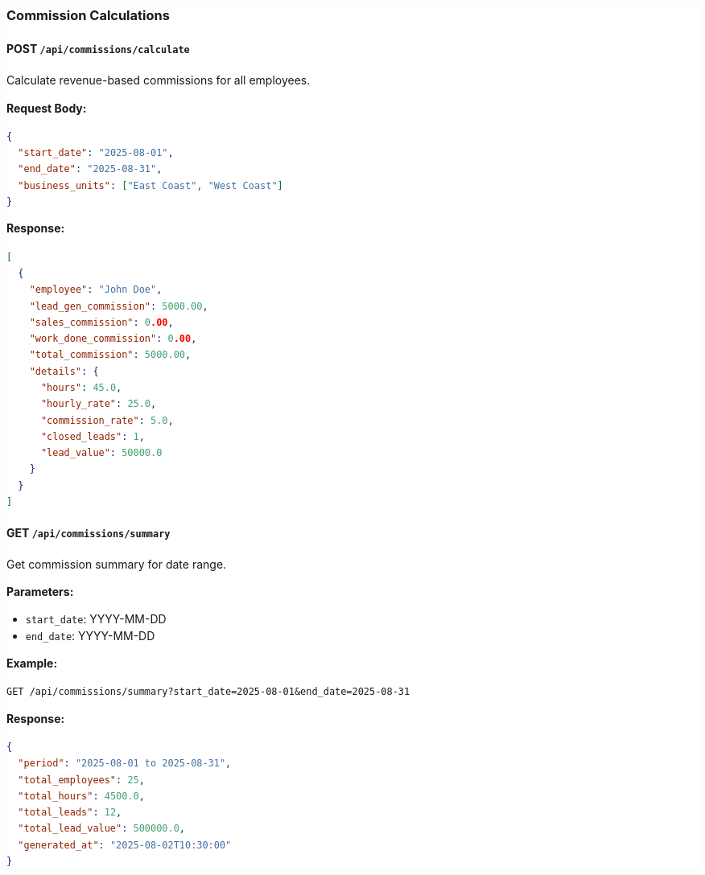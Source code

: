 ### Commission Calculations

#### POST `/api/commissions/calculate`
Calculate revenue-based commissions for all employees.

**Request Body:**
```json
{
  "start_date": "2025-08-01",
  "end_date": "2025-08-31",
  "business_units": ["East Coast", "West Coast"]
}
```

**Response:**
```json
[
  {
    "employee": "John Doe",
    "lead_gen_commission": 5000.00,
    "sales_commission": 0.00,
    "work_done_commission": 0.00,
    "total_commission": 5000.00,
    "details": {
      "hours": 45.0,
      "hourly_rate": 25.0,
      "commission_rate": 5.0,
      "closed_leads": 1,
      "lead_value": 50000.0
    }
  }
]
```

#### GET `/api/commissions/summary`
Get commission summary for date range.

**Parameters:**
- `start_date`: YYYY-MM-DD
- `end_date`: YYYY-MM-DD

**Example:**
```
GET /api/commissions/summary?start_date=2025-08-01&end_date=2025-08-31
```

**Response:**
```json
{
  "period": "2025-08-01 to 2025-08-31",
  "total_employees": 25,
  "total_hours": 4500.0,
  "total_leads": 12,
  "total_lead_value": 500000.0,
  "generated_at": "2025-08-02T10:30:00"
}
```
